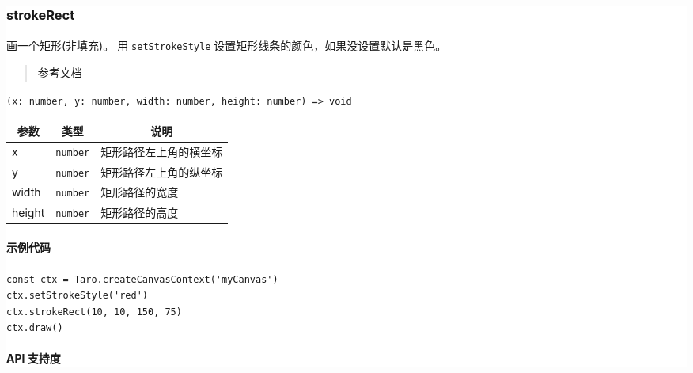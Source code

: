 ### strokeRect

画一个矩形(非填充)。 用 [`setStrokeStyle`](https://developers.weixin.qq.com/miniprogram/dev/api/canvas/CanvasContext.setStrokeStyle.html) 设置矩形线条的颜色，如果没设置默认是黑色。

> [参考文档](https://developers.weixin.qq.com/miniprogram/dev/api/canvas/CanvasContext.strokeRect.html)

```tsx
(x: number, y: number, width: number, height: number) => void
```

<table>
  <thead>
    <tr>
      <th>参数</th>
      <th>类型</th>
      <th>说明</th>
    </tr>
  </thead>
  <tbody>
    <tr>
      <td>x</td>
      <td><code>number</code></td>
      <td>矩形路径左上角的横坐标</td>
    </tr>
    <tr>
      <td>y</td>
      <td><code>number</code></td>
      <td>矩形路径左上角的纵坐标</td>
    </tr>
    <tr>
      <td>width</td>
      <td><code>number</code></td>
      <td>矩形路径的宽度</td>
    </tr>
    <tr>
      <td>height</td>
      <td><code>number</code></td>
      <td>矩形路径的高度</td>
    </tr>
  </tbody>
</table>

#### 示例代码

```tsx
const ctx = Taro.createCanvasContext('myCanvas')
ctx.setStrokeStyle('red')
ctx.strokeRect(10, 10, 150, 75)
ctx.draw()
```

#### API 支持度
